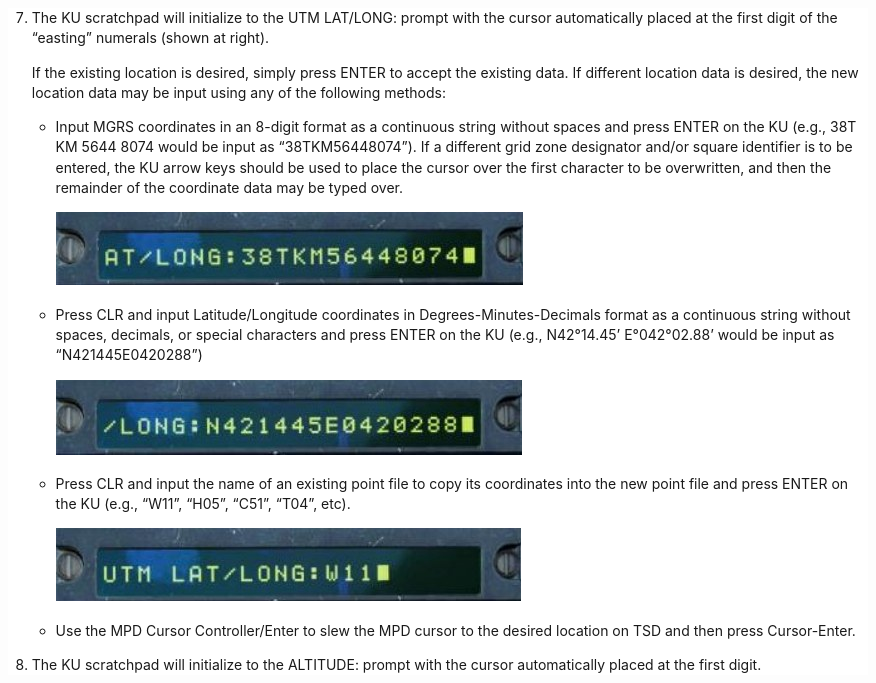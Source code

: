7. The KU scratchpad will initialize to the UTM LAT/LONG:
prompt with the cursor automatically placed at the first
digit of the “easting” numerals (shown at right).

    If the existing location is desired, simply press
     ENTER to accept the existing data.
     If different location data is desired, the new location data may be input using any of the following methods:

    - Input MGRS coordinates in an 8-digit format
          as a continuous string without spaces and
          press ENTER on the KU (e.g., 38T KM 5644
          8074 would be input as “38TKM56448074”).
          If a different grid zone designator and/or square identifier is to be entered, the KU arrow keys should
          be used to place the cursor over the first character to be overwritten, and then the remainder of the
          coordinate data may be typed over.

        ![](../img/img-231-2-screen.jpg)

    - Press CLR and input Latitude/Longitude
          coordinates in Degrees-Minutes-Decimals
          format as a continuous string without spaces,
          decimals, or special characters and press
          ENTER on the KU (e.g., N42°14.45’
          E°042°02.88’ would be input as “N421445E0420288”)

        ![](../img/img-231-3-screen.jpg)

    - Press CLR and input the name of an existing
          point file to copy its coordinates into the new
          point file and press ENTER on the KU (e.g.,
          “W11”, “H05”, “C51”, “T04”, etc).

        ![](../img/img-231-4-screen.jpg)

    - Use the MPD Cursor Controller/Enter to slew the MPD cursor to the desired location on TSD and then
          press Cursor-Enter.

8. The KU scratchpad will initialize to the ALTITUDE: prompt with the cursor automatically placed at the first digit.
